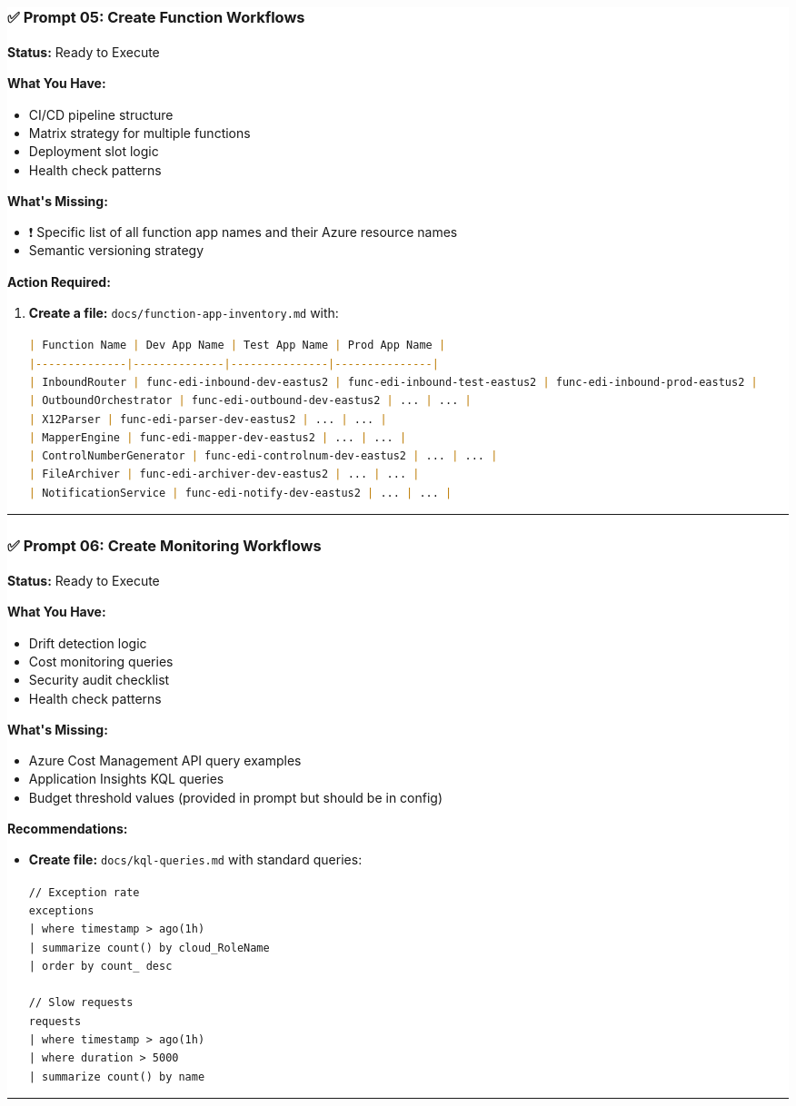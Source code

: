 ### ✅ Prompt 05: Create Function Workflows

**Status:** Ready to Execute

**What You Have:**
- CI/CD pipeline structure
- Matrix strategy for multiple functions
- Deployment slot logic
- Health check patterns

**What's Missing:**
- ❗ Specific list of all function app names and their Azure resource names
- Semantic versioning strategy

**Action Required:**
1. **Create a file:** `docs/function-app-inventory.md` with:
   ```markdown
   | Function Name | Dev App Name | Test App Name | Prod App Name |
   |--------------|--------------|---------------|---------------|
   | InboundRouter | func-edi-inbound-dev-eastus2 | func-edi-inbound-test-eastus2 | func-edi-inbound-prod-eastus2 |
   | OutboundOrchestrator | func-edi-outbound-dev-eastus2 | ... | ... |
   | X12Parser | func-edi-parser-dev-eastus2 | ... | ... |
   | MapperEngine | func-edi-mapper-dev-eastus2 | ... | ... |
   | ControlNumberGenerator | func-edi-controlnum-dev-eastus2 | ... | ... |
   | FileArchiver | func-edi-archiver-dev-eastus2 | ... | ... |
   | NotificationService | func-edi-notify-dev-eastus2 | ... | ... |
   ```

---

### ✅ Prompt 06: Create Monitoring Workflows

**Status:** Ready to Execute

**What You Have:**
- Drift detection logic
- Cost monitoring queries
- Security audit checklist
- Health check patterns

**What's Missing:**
- Azure Cost Management API query examples
- Application Insights KQL queries
- Budget threshold values (provided in prompt but should be in config)

**Recommendations:**
- **Create file:** `docs/kql-queries.md` with standard queries:
  ```kql
  // Exception rate
  exceptions
  | where timestamp > ago(1h)
  | summarize count() by cloud_RoleName
  | order by count_ desc
  
  // Slow requests
  requests
  | where timestamp > ago(1h)
  | where duration > 5000
  | summarize count() by name
  ```

---